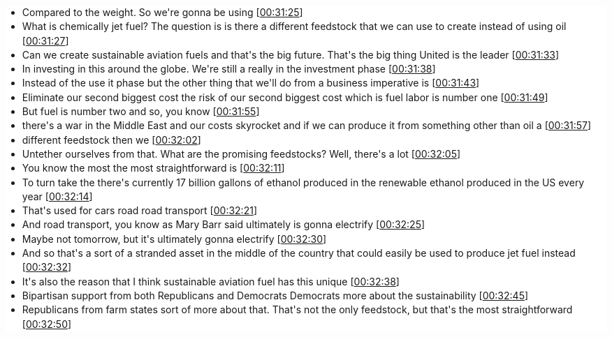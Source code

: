 *  Compared to the weight. So we're gonna be using [[00:31:25](https://www.youtube.com/watch?v=VhKbjhR2CtM&t=1885.02s)]
*  What is chemically jet fuel? The question is is there a different feedstock that we can use to create instead of using oil [[00:31:27](https://www.youtube.com/watch?v=VhKbjhR2CtM&t=1887.5s)]
*  Can we create sustainable aviation fuels and that's the big future. That's the big thing United is the leader [[00:31:33](https://www.youtube.com/watch?v=VhKbjhR2CtM&t=1893.14s)]
*  In investing in this around the globe. We're still a really in the investment phase [[00:31:38](https://www.youtube.com/watch?v=VhKbjhR2CtM&t=1898.38s)]
*  Instead of the use it phase but the other thing that we'll do from a business imperative is [[00:31:43](https://www.youtube.com/watch?v=VhKbjhR2CtM&t=1903.1000000000001s)]
*  Eliminate our second biggest cost the risk of our second biggest cost which is fuel labor is number one [[00:31:49](https://www.youtube.com/watch?v=VhKbjhR2CtM&t=1909.66s)]
*  But fuel is number two and so, you know [[00:31:55](https://www.youtube.com/watch?v=VhKbjhR2CtM&t=1915.04s)]
*  there's a war in the Middle East and our costs skyrocket and if we can produce it from something other than oil a [[00:31:57](https://www.youtube.com/watch?v=VhKbjhR2CtM&t=1917.06s)]
*  different feedstock then we [[00:32:02](https://www.youtube.com/watch?v=VhKbjhR2CtM&t=1922.7s)]
*  Untether ourselves from that. What are the promising feedstocks? Well, there's a lot [[00:32:05](https://www.youtube.com/watch?v=VhKbjhR2CtM&t=1925.82s)]
*  You know the most the most straightforward is [[00:32:11](https://www.youtube.com/watch?v=VhKbjhR2CtM&t=1931.22s)]
*  To turn take the there's currently 17 billion gallons of ethanol produced in the renewable ethanol produced in the US every year [[00:32:14](https://www.youtube.com/watch?v=VhKbjhR2CtM&t=1934.78s)]
*  That's used for cars road road transport [[00:32:21](https://www.youtube.com/watch?v=VhKbjhR2CtM&t=1941.9s)]
*  And road transport, you know as Mary Barr said ultimately is gonna electrify [[00:32:25](https://www.youtube.com/watch?v=VhKbjhR2CtM&t=1945.1000000000001s)]
*  Maybe not tomorrow, but it's ultimately gonna electrify [[00:32:30](https://www.youtube.com/watch?v=VhKbjhR2CtM&t=1950.06s)]
*  And so that's a sort of a stranded asset in the middle of the country that could easily be used to produce jet fuel instead [[00:32:32](https://www.youtube.com/watch?v=VhKbjhR2CtM&t=1952.46s)]
*  It's also the reason that I think sustainable aviation fuel has this unique [[00:32:38](https://www.youtube.com/watch?v=VhKbjhR2CtM&t=1958.98s)]
*  Bipartisan support from both Republicans and Democrats Democrats more about the sustainability [[00:32:45](https://www.youtube.com/watch?v=VhKbjhR2CtM&t=1965.46s)]
*  Republicans from farm states sort of more about that. That's not the only feedstock, but that's the most straightforward [[00:32:50](https://www.youtube.com/watch?v=VhKbjhR2CtM&t=1970.78s)]
